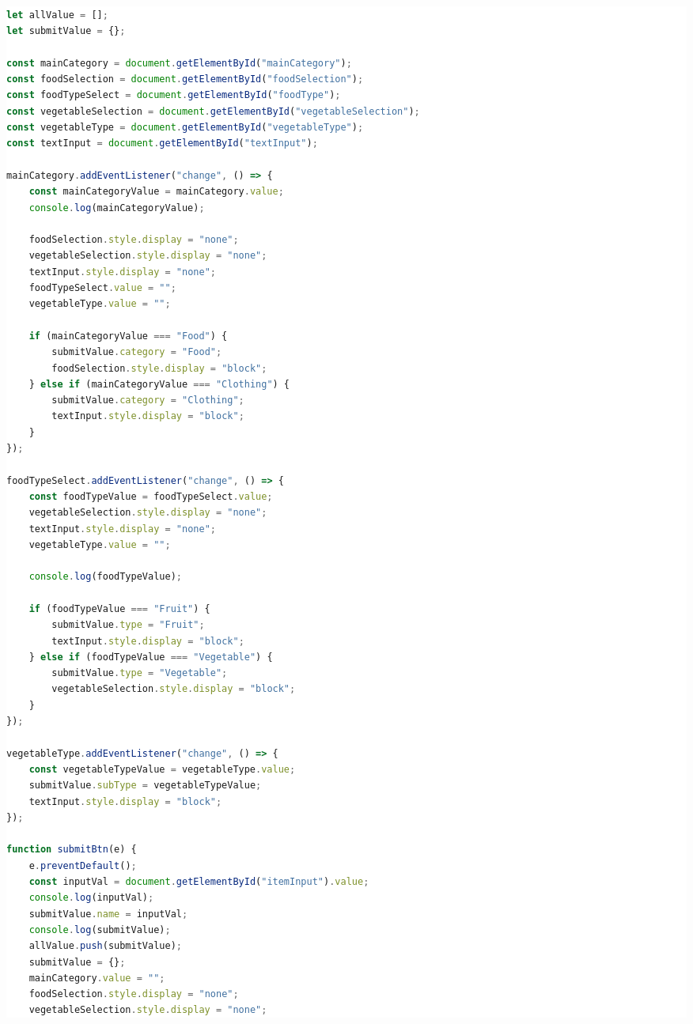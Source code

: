 ```js
let allValue = [];
let submitValue = {};

const mainCategory = document.getElementById("mainCategory");
const foodSelection = document.getElementById("foodSelection");
const foodTypeSelect = document.getElementById("foodType");
const vegetableSelection = document.getElementById("vegetableSelection");
const vegetableType = document.getElementById("vegetableType");
const textInput = document.getElementById("textInput");

mainCategory.addEventListener("change", () => {
    const mainCategoryValue = mainCategory.value;
    console.log(mainCategoryValue);

    foodSelection.style.display = "none";
    vegetableSelection.style.display = "none";
    textInput.style.display = "none";
    foodTypeSelect.value = "";
    vegetableType.value = "";

    if (mainCategoryValue === "Food") {
        submitValue.category = "Food";
        foodSelection.style.display = "block";
    } else if (mainCategoryValue === "Clothing") {
        submitValue.category = "Clothing";
        textInput.style.display = "block";
    }
});

foodTypeSelect.addEventListener("change", () => {
    const foodTypeValue = foodTypeSelect.value;
    vegetableSelection.style.display = "none";
    textInput.style.display = "none";
    vegetableType.value = "";

    console.log(foodTypeValue);

    if (foodTypeValue === "Fruit") {
        submitValue.type = "Fruit";
        textInput.style.display = "block";
    } else if (foodTypeValue === "Vegetable") {
        submitValue.type = "Vegetable";
        vegetableSelection.style.display = "block";
    }
});

vegetableType.addEventListener("change", () => {
    const vegetableTypeValue = vegetableType.value;
    submitValue.subType = vegetableTypeValue;
    textInput.style.display = "block";
});

function submitBtn(e) {
    e.preventDefault();
    const inputVal = document.getElementById("itemInput").value;
    console.log(inputVal);
    submitValue.name = inputVal;
    console.log(submitValue);
    allValue.push(submitValue);
    submitValue = {};
    mainCategory.value = "";
    foodSelection.style.display = "none";
    vegetableSelection.style.display = "none";
```